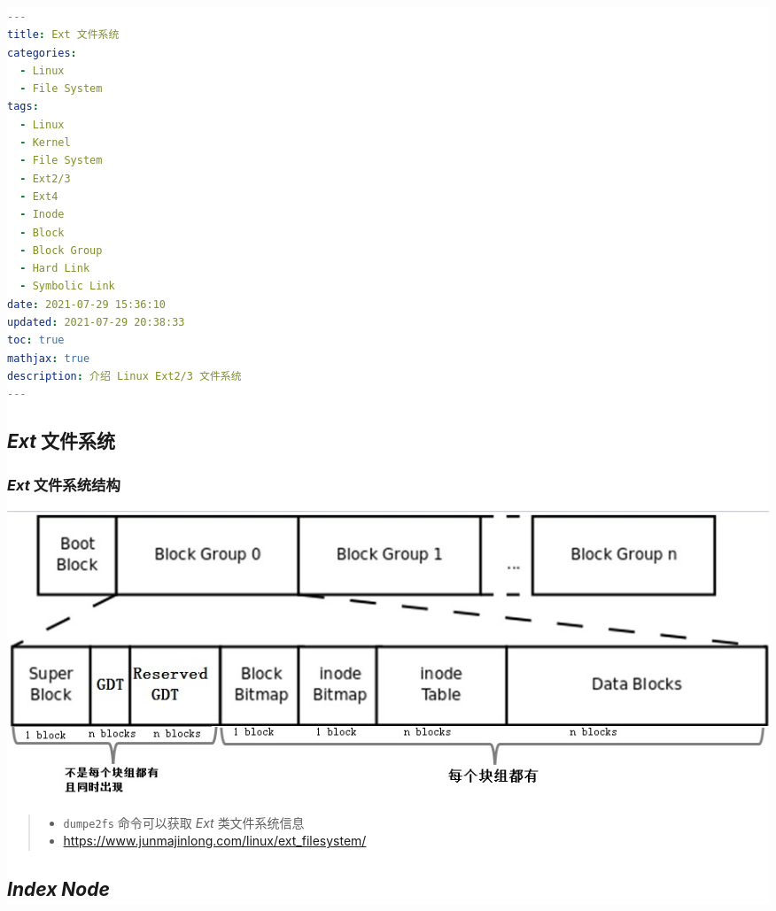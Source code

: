 ```yaml
---
title: Ext 文件系统
categories:
  - Linux
  - File System
tags:
  - Linux
  - Kernel
  - File System
  - Ext2/3
  - Ext4
  - Inode
  -	Block
  - Block Group
  - Hard Link
  - Symbolic Link
date: 2021-07-29 15:36:10
updated: 2021-07-29 20:38:33
toc: true
mathjax: true
description: 介绍 Linux Ext2/3 文件系统
---
```


##	*Ext* 文件系统

###	*Ext* 文件系统结构

![linux_file_system_ext_structure](imgs/linux_file_system_ext_structure.png)

> - `dumpe2fs` 命令可以获取 *Ext* 类文件系统信息
> - <https://www.junmajinlong.com/linux/ext_filesystem/>

##	*Index Node*
